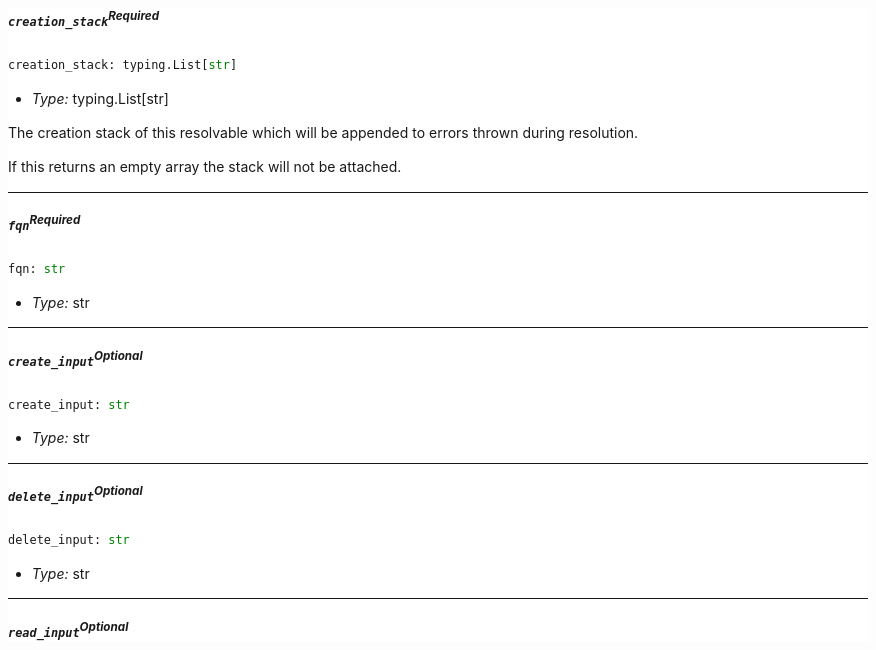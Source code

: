 
##### `creation_stack`<sup>Required</sup> <a name="creation_stack" id="@cdktf/provider-azurerm.monitorPrivateLinkScopedService.MonitorPrivateLinkScopedServiceTimeoutsOutputReference.property.creationStack"></a>

```python
creation_stack: typing.List[str]
```

- *Type:* typing.List[str]

The creation stack of this resolvable which will be appended to errors thrown during resolution.

If this returns an empty array the stack will not be attached.

---

##### `fqn`<sup>Required</sup> <a name="fqn" id="@cdktf/provider-azurerm.monitorPrivateLinkScopedService.MonitorPrivateLinkScopedServiceTimeoutsOutputReference.property.fqn"></a>

```python
fqn: str
```

- *Type:* str

---

##### `create_input`<sup>Optional</sup> <a name="create_input" id="@cdktf/provider-azurerm.monitorPrivateLinkScopedService.MonitorPrivateLinkScopedServiceTimeoutsOutputReference.property.createInput"></a>

```python
create_input: str
```

- *Type:* str

---

##### `delete_input`<sup>Optional</sup> <a name="delete_input" id="@cdktf/provider-azurerm.monitorPrivateLinkScopedService.MonitorPrivateLinkScopedServiceTimeoutsOutputReference.property.deleteInput"></a>

```python
delete_input: str
```

- *Type:* str

---

##### `read_input`<sup>Optional</sup> <a name="read_input" id="@cdktf/provider-azurerm.monitorPrivateLinkScopedService.MonitorPrivateLinkScopedServiceTimeoutsOutputReference.property.readInput"></a>
